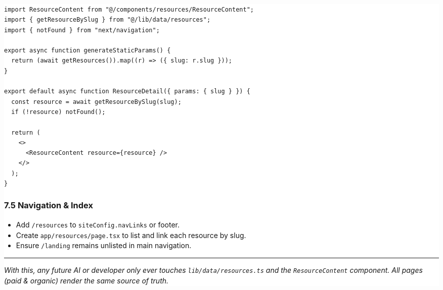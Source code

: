 ```tsx
import ResourceContent from "@/components/resources/ResourceContent";
import { getResourceBySlug } from "@/lib/data/resources";
import { notFound } from "next/navigation";

export async function generateStaticParams() {
  return (await getResources()).map((r) => ({ slug: r.slug }));
}

export default async function ResourceDetail({ params: { slug } }) {
  const resource = await getResourceBySlug(slug);
  if (!resource) notFound();

  return (
    <>
      <ResourceContent resource={resource} />
    </>
  );
}
```

### 7.5 Navigation & Index

- Add `/resources` to `siteConfig.navLinks` or footer.
- Create `app/resources/page.tsx` to list and link each resource by slug.
- Ensure `/landing` remains unlisted in main navigation.

---

_With this, any future AI or developer only ever touches `lib/data/resources.ts` and the `ResourceContent` component. All pages (paid & organic) render the same source of truth._
